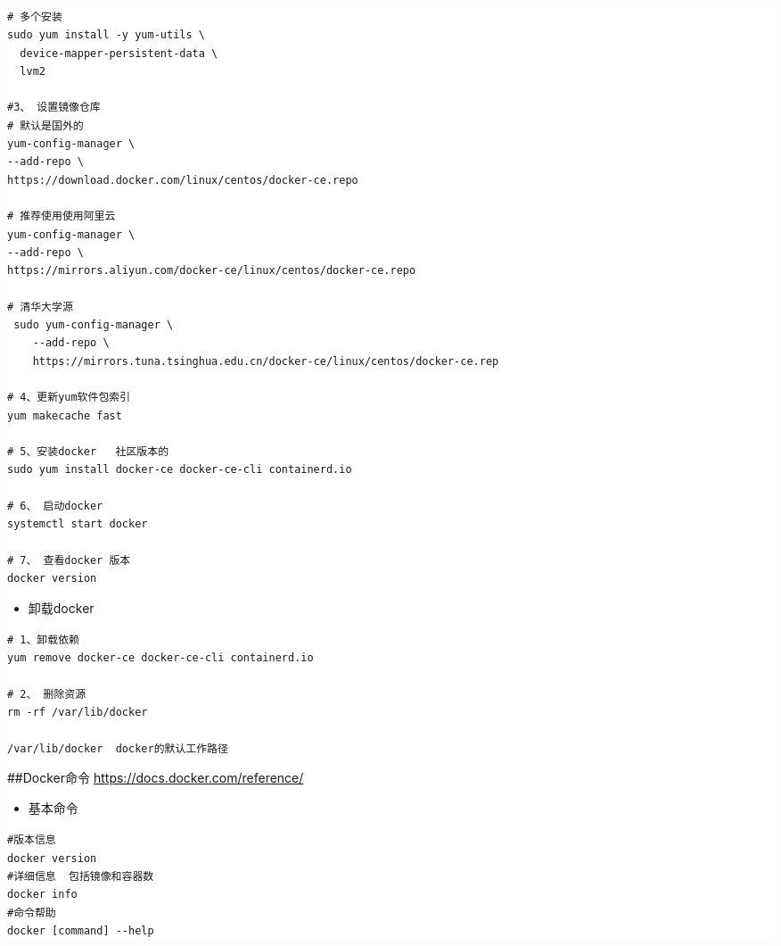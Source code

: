 ~~~shell
# 多个安装
sudo yum install -y yum-utils \
  device-mapper-persistent-data \
  lvm2
  
#3、 设置镜像仓库
# 默认是国外的
yum-config-manager \
--add-repo \
https://download.docker.com/linux/centos/docker-ce.repo 

# 推荐使用使用阿里云
yum-config-manager \
--add-repo \
https://mirrors.aliyun.com/docker-ce/linux/centos/docker-ce.repo

# 清华大学源
 sudo yum-config-manager \
    --add-repo \
    https://mirrors.tuna.tsinghua.edu.cn/docker-ce/linux/centos/docker-ce.rep

# 4、更新yum软件包索引
yum makecache fast

# 5、安装docker   社区版本的
sudo yum install docker-ce docker-ce-cli containerd.io

# 6、 启动docker
systemctl start docker

# 7、 查看docker 版本
docker version
~~~

- 卸载docker
```shell
# 1、卸载依赖
yum remove docker-ce docker-ce-cli containerd.io

# 2、 删除资源
rm -rf /var/lib/docker

/var/lib/docker  docker的默认工作路径

```

##Docker命令
https://docs.docker.com/reference/

- 基本命令
~~~shell
#版本信息
docker version       
#详细信息  包括镜像和容器数
docker info
#命令帮助
docker [command] --help

~~~
